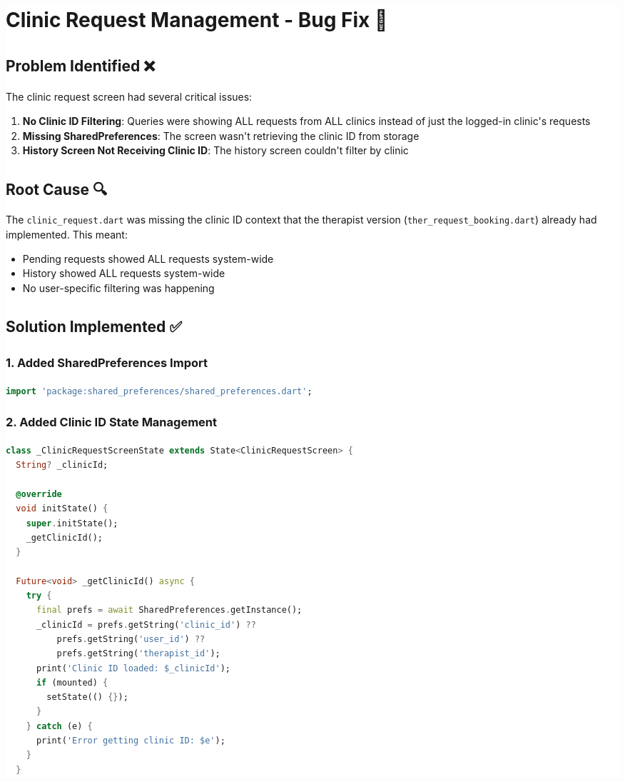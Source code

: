 # Clinic Request Management - Bug Fix 🔧

## Problem Identified ❌

The clinic request screen had several critical issues:

1. **No Clinic ID Filtering**: Queries were showing ALL requests from ALL clinics instead of just the logged-in clinic's requests
2. **Missing SharedPreferences**: The screen wasn't retrieving the clinic ID from storage
3. **History Screen Not Receiving Clinic ID**: The history screen couldn't filter by clinic

## Root Cause 🔍

The `clinic_request.dart` was missing the clinic ID context that the therapist version (`ther_request_booking.dart`) already had implemented. This meant:
- Pending requests showed ALL requests system-wide
- History showed ALL requests system-wide
- No user-specific filtering was happening

## Solution Implemented ✅

### 1. Added SharedPreferences Import
```dart
import 'package:shared_preferences/shared_preferences.dart';
```

### 2. Added Clinic ID State Management
```dart
class _ClinicRequestScreenState extends State<ClinicRequestScreen> {
  String? _clinicId;

  @override
  void initState() {
    super.initState();
    _getClinicId();
  }

  Future<void> _getClinicId() async {
    try {
      final prefs = await SharedPreferences.getInstance();
      _clinicId = prefs.getString('clinic_id') ??
          prefs.getString('user_id') ??
          prefs.getString('therapist_id');
      print('Clinic ID loaded: $_clinicId');
      if (mounted) {
        setState(() {});
      }
    } catch (e) {
      print('Error getting clinic ID: $e');
    }
  }
```
